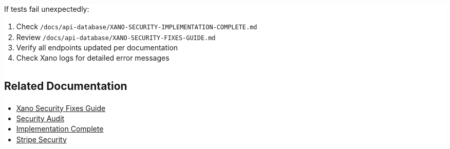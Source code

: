 If tests fail unexpectedly:
1. Check `/docs/api-database/XANO-SECURITY-IMPLEMENTATION-COMPLETE.md`
2. Review `/docs/api-database/XANO-SECURITY-FIXES-GUIDE.md`
3. Verify all endpoints updated per documentation
4. Check Xano logs for detailed error messages

## Related Documentation

- [Xano Security Fixes Guide](../docs/api-database/XANO-SECURITY-FIXES-GUIDE.md)
- [Security Audit](../docs/api-database/XANO-SECURITY-AUDIT-JAN-2025.md)
- [Implementation Complete](../docs/api-database/XANO-SECURITY-IMPLEMENTATION-COMPLETE.md)
- [Stripe Security](../docs/integrations/STRIPE-SECURITY-UPDATE-JAN-2025.md)
